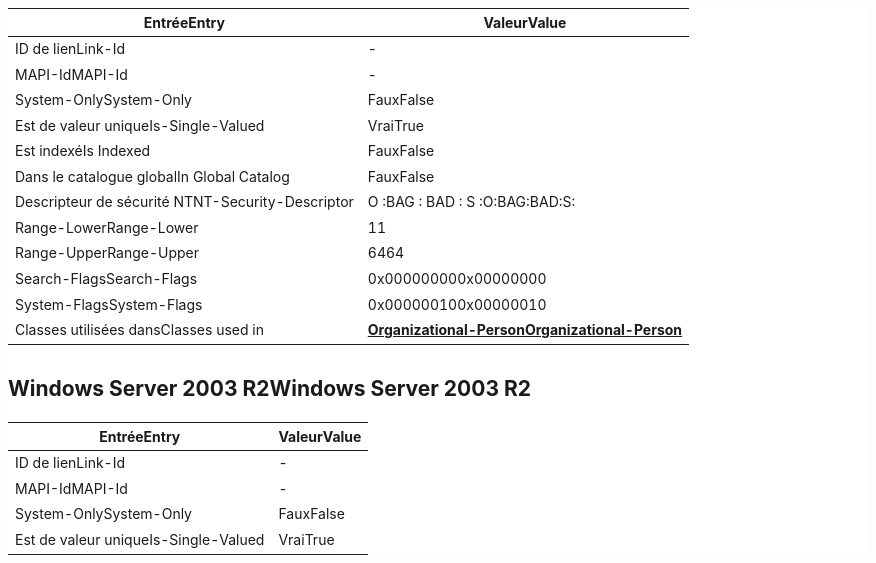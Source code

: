 

| <span data-ttu-id="f3e77-157">Entrée</span><span class="sxs-lookup"><span data-stu-id="f3e77-157">Entry</span></span> | <span data-ttu-id="f3e77-158">Valeur</span><span class="sxs-lookup"><span data-stu-id="f3e77-158">Value</span></span> |
|------------------------|--------------------------------------------------------------------|
| <span data-ttu-id="f3e77-159">ID de lien</span><span class="sxs-lookup"><span data-stu-id="f3e77-159">Link-Id</span></span>                | \-                                                                 |
| <span data-ttu-id="f3e77-160">MAPI-Id</span><span class="sxs-lookup"><span data-stu-id="f3e77-160">MAPI-Id</span></span>                | \-                                                                 |
| <span data-ttu-id="f3e77-161">System-Only</span><span class="sxs-lookup"><span data-stu-id="f3e77-161">System-Only</span></span>            | <span data-ttu-id="f3e77-162">Faux</span><span class="sxs-lookup"><span data-stu-id="f3e77-162">False</span></span>                                                              |
| <span data-ttu-id="f3e77-163">Est de valeur unique</span><span class="sxs-lookup"><span data-stu-id="f3e77-163">Is-Single-Valued</span></span>       | <span data-ttu-id="f3e77-164">Vrai</span><span class="sxs-lookup"><span data-stu-id="f3e77-164">True</span></span>                                                               |
| <span data-ttu-id="f3e77-165">Est indexé</span><span class="sxs-lookup"><span data-stu-id="f3e77-165">Is Indexed</span></span>             | <span data-ttu-id="f3e77-166">Faux</span><span class="sxs-lookup"><span data-stu-id="f3e77-166">False</span></span>                                                              |
| <span data-ttu-id="f3e77-167">Dans le catalogue global</span><span class="sxs-lookup"><span data-stu-id="f3e77-167">In Global Catalog</span></span>      | <span data-ttu-id="f3e77-168">Faux</span><span class="sxs-lookup"><span data-stu-id="f3e77-168">False</span></span>                                                              |
| <span data-ttu-id="f3e77-169">Descripteur de sécurité NT</span><span class="sxs-lookup"><span data-stu-id="f3e77-169">NT-Security-Descriptor</span></span> | <span data-ttu-id="f3e77-170">O :BAG : BAD : S :</span><span class="sxs-lookup"><span data-stu-id="f3e77-170">O:BAG:BAD:S:</span></span>                                                       |
| <span data-ttu-id="f3e77-171">Range-Lower</span><span class="sxs-lookup"><span data-stu-id="f3e77-171">Range-Lower</span></span>            | <span data-ttu-id="f3e77-172">1</span><span class="sxs-lookup"><span data-stu-id="f3e77-172">1</span></span>                                                                  |
| <span data-ttu-id="f3e77-173">Range-Upper</span><span class="sxs-lookup"><span data-stu-id="f3e77-173">Range-Upper</span></span>            | <span data-ttu-id="f3e77-174">64</span><span class="sxs-lookup"><span data-stu-id="f3e77-174">64</span></span>                                                                 |
| <span data-ttu-id="f3e77-175">Search-Flags</span><span class="sxs-lookup"><span data-stu-id="f3e77-175">Search-Flags</span></span>           | <span data-ttu-id="f3e77-176">0x00000000</span><span class="sxs-lookup"><span data-stu-id="f3e77-176">0x00000000</span></span>                                                         |
| <span data-ttu-id="f3e77-177">System-Flags</span><span class="sxs-lookup"><span data-stu-id="f3e77-177">System-Flags</span></span>           | <span data-ttu-id="f3e77-178">0x00000010</span><span class="sxs-lookup"><span data-stu-id="f3e77-178">0x00000010</span></span>                                                         |
| <span data-ttu-id="f3e77-179">Classes utilisées dans</span><span class="sxs-lookup"><span data-stu-id="f3e77-179">Classes used in</span></span>        | [<span data-ttu-id="f3e77-180">**Organizational-Person**</span><span class="sxs-lookup"><span data-stu-id="f3e77-180">**Organizational-Person**</span></span>](c-organizationalperson.md)<br/> |



## <a name="windows-server-2003-r2"></a><span data-ttu-id="f3e77-181">Windows Server 2003 R2</span><span class="sxs-lookup"><span data-stu-id="f3e77-181">Windows Server 2003 R2</span></span>



| <span data-ttu-id="f3e77-182">Entrée</span><span class="sxs-lookup"><span data-stu-id="f3e77-182">Entry</span></span> | <span data-ttu-id="f3e77-183">Valeur</span><span class="sxs-lookup"><span data-stu-id="f3e77-183">Value</span></span> |
|------------------------|--------------------------------------------------------------------|
| <span data-ttu-id="f3e77-184">ID de lien</span><span class="sxs-lookup"><span data-stu-id="f3e77-184">Link-Id</span></span>                | \-                                                                 |
| <span data-ttu-id="f3e77-185">MAPI-Id</span><span class="sxs-lookup"><span data-stu-id="f3e77-185">MAPI-Id</span></span>                | \-                                                                 |
| <span data-ttu-id="f3e77-186">System-Only</span><span class="sxs-lookup"><span data-stu-id="f3e77-186">System-Only</span></span>            | <span data-ttu-id="f3e77-187">Faux</span><span class="sxs-lookup"><span data-stu-id="f3e77-187">False</span></span>                                                              |
| <span data-ttu-id="f3e77-188">Est de valeur unique</span><span class="sxs-lookup"><span data-stu-id="f3e77-188">Is-Single-Valued</span></span>       | <span data-ttu-id="f3e77-189">Vrai</span><span class="sxs-lookup"><span data-stu-id="f3e77-189">True</span></span>                                                               |